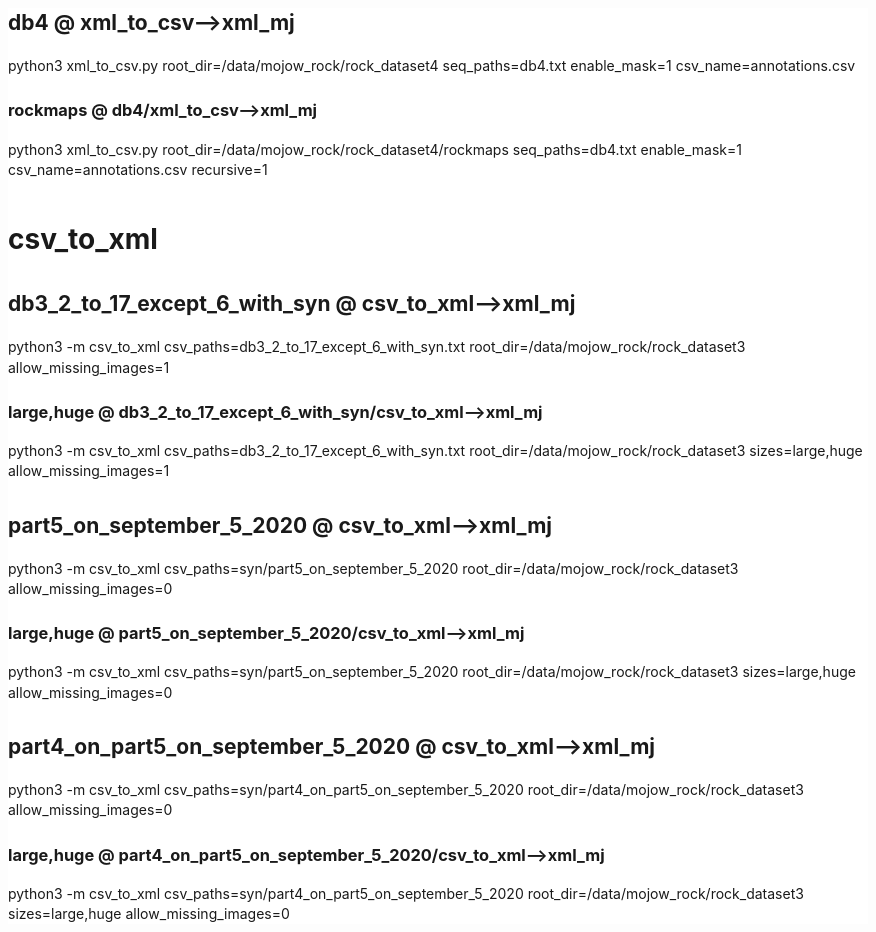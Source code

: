 <a id="db4___xml_to_csv_"></a>
## db4       @ xml_to_csv-->xml_mj
python3 xml_to_csv.py root_dir=/data/mojow_rock/rock_dataset4 seq_paths=db4.txt enable_mask=1 csv_name=annotations.csv

<a id="rockmaps___db4_xml_to_csv_"></a>
### rockmaps       @ db4/xml_to_csv-->xml_mj
python3 xml_to_csv.py root_dir=/data/mojow_rock/rock_dataset4/rockmaps seq_paths=db4.txt enable_mask=1 csv_name=annotations.csv recursive=1

<a id="csv_to_xm_l_"></a>
# csv_to_xml
<a id="db3_2_to_17_except_6_with_syn___csv_to_xml_"></a>
## db3_2_to_17_except_6_with_syn       @ csv_to_xml-->xml_mj
python3 -m csv_to_xml csv_paths=db3_2_to_17_except_6_with_syn.txt root_dir=/data/mojow_rock/rock_dataset3 allow_missing_images=1

<a id="large_huge___db3_2_to_17_except_6_with_syn_csv_to_xml_"></a>
### large,huge       @ db3_2_to_17_except_6_with_syn/csv_to_xml-->xml_mj
python3 -m csv_to_xml csv_paths=db3_2_to_17_except_6_with_syn.txt root_dir=/data/mojow_rock/rock_dataset3  sizes=large,huge allow_missing_images=1

<a id="part5_on_september_5_2020___csv_to_xml_"></a>
## part5_on_september_5_2020       @ csv_to_xml-->xml_mj
python3 -m csv_to_xml csv_paths=syn/part5_on_september_5_2020 root_dir=/data/mojow_rock/rock_dataset3 allow_missing_images=0

<a id="large_huge___part5_on_september_5_2020_csv_to_xml_"></a>
### large,huge       @ part5_on_september_5_2020/csv_to_xml-->xml_mj
python3 -m csv_to_xml csv_paths=syn/part5_on_september_5_2020 root_dir=/data/mojow_rock/rock_dataset3 sizes=large,huge allow_missing_images=0

<a id="part4_on_part5_on_september_5_2020___csv_to_xml_"></a>
## part4_on_part5_on_september_5_2020       @ csv_to_xml-->xml_mj
python3 -m csv_to_xml csv_paths=syn/part4_on_part5_on_september_5_2020 root_dir=/data/mojow_rock/rock_dataset3 allow_missing_images=0

<a id="large_huge___part4_on_part5_on_september_5_2020_csv_to_xm_l_"></a>
### large,huge       @ part4_on_part5_on_september_5_2020/csv_to_xml-->xml_mj
python3 -m csv_to_xml csv_paths=syn/part4_on_part5_on_september_5_2020 root_dir=/data/mojow_rock/rock_dataset3 sizes=large,huge allow_missing_images=0
